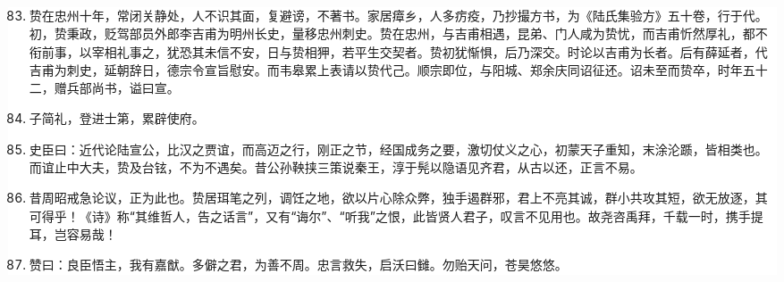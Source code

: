 83. <span id="○陆贽-83"></span>
贽在忠州十年，常闭关静处，人不识其面，复避谤，不著书。家居瘴乡，人多疠疫，乃抄撮方书，为《陆氏集验方》五十卷，行于代。初，贽秉政，贬驾部员外郎李吉甫为明州长史，量移忠州刺史。贽在忠州，与吉甫相遇，昆弟、门人咸为贽忧，而吉甫忻然厚礼，都不衔前事，以宰相礼事之，犹恐其未信不安，日与贽相狎，若平生交契者。贽初犹惭惧，后乃深交。时论以吉甫为长者。后有薛延者，代吉甫为刺史，延朝辞日，德宗令宣旨慰安。而韦皋累上表请以贽代己。顺宗即位，与阳城、郑余庆同诏征还。诏未至而贽卒，时年五十二，赠兵部尚书，谥曰宣。

84. <span id="○陆贽-84"></span>
子简礼，登进士第，累辟使府。

85. <span id="○陆贽-85"></span>
史臣曰：近代论陆宣公，比汉之贾谊，而高迈之行，刚正之节，经国成务之要，激切仗义之心，初蒙天子重知，末涂沦踬，皆相类也。而谊止中大夫，贽及台铉，不为不遇矣。昔公孙鞅挟三策说秦王，淳于髡以隐语见齐君，从古以还，正言不易。

86. <span id="○陆贽-86"></span>
昔周昭戒急论议，正为此也。贽居珥笔之列，调饪之地，欲以片心除众弊，独手遏群邪，君上不亮其诚，群小共攻其短，欲无放逐，其可得乎！《诗》称“其维哲人，告之话言”，又有“诲尔”、“听我”之恨，此皆贤人君子，叹言不见用也。故尧咨禹拜，千载一时，携手提耳，岂容易哉！

87. <span id="○陆贽-87"></span>
赞曰：良臣悟主，我有嘉猷。多僻之君，为善不周。忠言救失，启沃曰雠。勿贻天问，苍昊悠悠。
